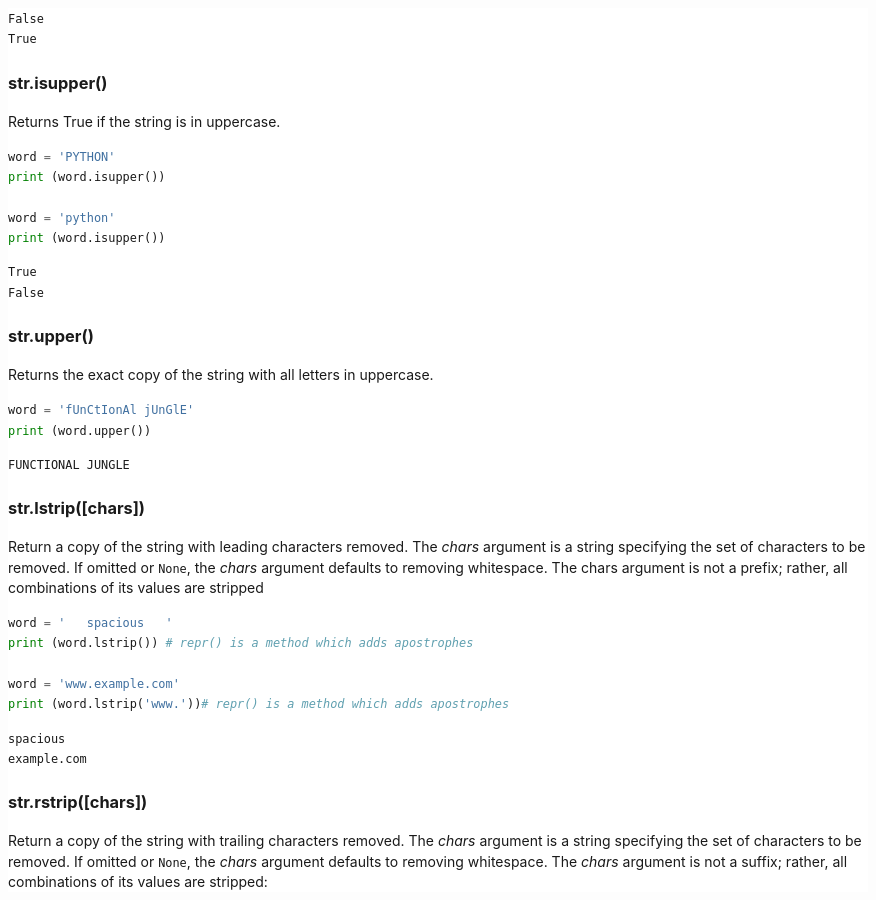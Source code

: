     False
    True


### str.isupper()
Returns True if the string is in uppercase.


```python
word = 'PYTHON'
print (word.isupper())

word = 'python'
print (word.isupper())
```

    True
    False


### str.upper()
Returns the exact copy of the string with all letters in uppercase.


```python
word = 'fUnCtIonAl jUnGlE'
print (word.upper())
```

    FUNCTIONAL JUNGLE


### str.lstrip([chars])
Return a copy of the string with leading characters removed. The *chars* argument is a string specifying the set of characters to be removed. If omitted or `None`, the *chars* argument defaults to removing whitespace. The chars argument is not a prefix; rather, all combinations of its values are stripped


```python
word = '   spacious   '
print (word.lstrip()) # repr() is a method which adds apostrophes

word = 'www.example.com'
print (word.lstrip('www.'))# repr() is a method which adds apostrophes
```

    spacious   
    example.com


### str.rstrip([chars])
Return a copy of the string with trailing characters removed. The *chars* argument is a string specifying the set of characters to be removed. If omitted or `None`, the *chars* argument defaults to removing whitespace. The *chars* argument is not a suffix; rather, all combinations of its values are stripped:

